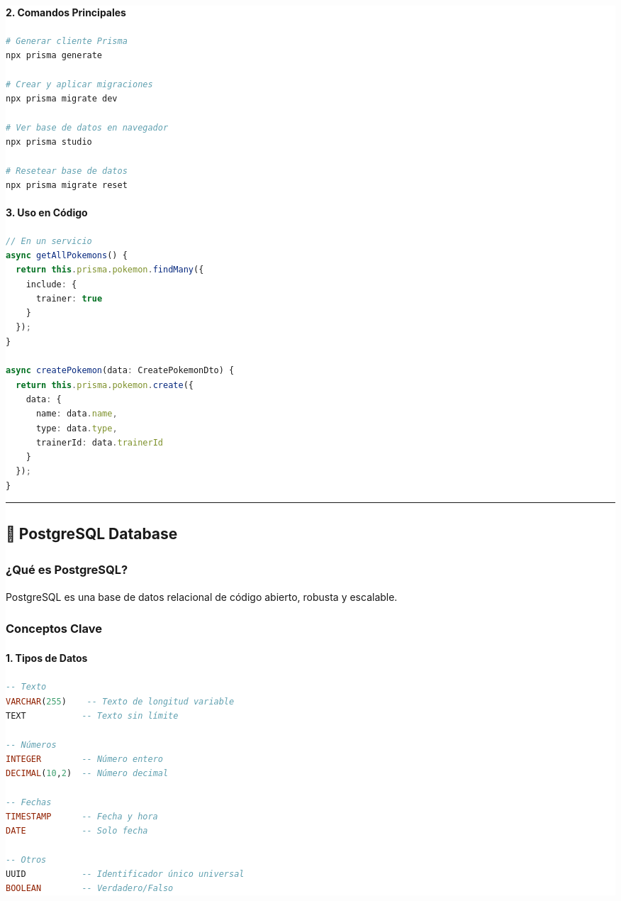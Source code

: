 #### 2. **Comandos Principales**
```bash
# Generar cliente Prisma
npx prisma generate

# Crear y aplicar migraciones
npx prisma migrate dev

# Ver base de datos en navegador
npx prisma studio

# Resetear base de datos
npx prisma migrate reset
```

#### 3. **Uso en Código**
```typescript
// En un servicio
async getAllPokemons() {
  return this.prisma.pokemon.findMany({
    include: {
      trainer: true
    }
  });
}

async createPokemon(data: CreatePokemonDto) {
  return this.prisma.pokemon.create({
    data: {
      name: data.name,
      type: data.type,
      trainerId: data.trainerId
    }
  });
}
```

---

## 🐘 PostgreSQL Database

### ¿Qué es PostgreSQL?
PostgreSQL es una base de datos relacional de código abierto, robusta y escalable.

### Conceptos Clave

#### 1. **Tipos de Datos**
```sql
-- Texto
VARCHAR(255)    -- Texto de longitud variable
TEXT           -- Texto sin límite

-- Números
INTEGER        -- Número entero
DECIMAL(10,2)  -- Número decimal

-- Fechas
TIMESTAMP      -- Fecha y hora
DATE           -- Solo fecha

-- Otros
UUID           -- Identificador único universal
BOOLEAN        -- Verdadero/Falso
```